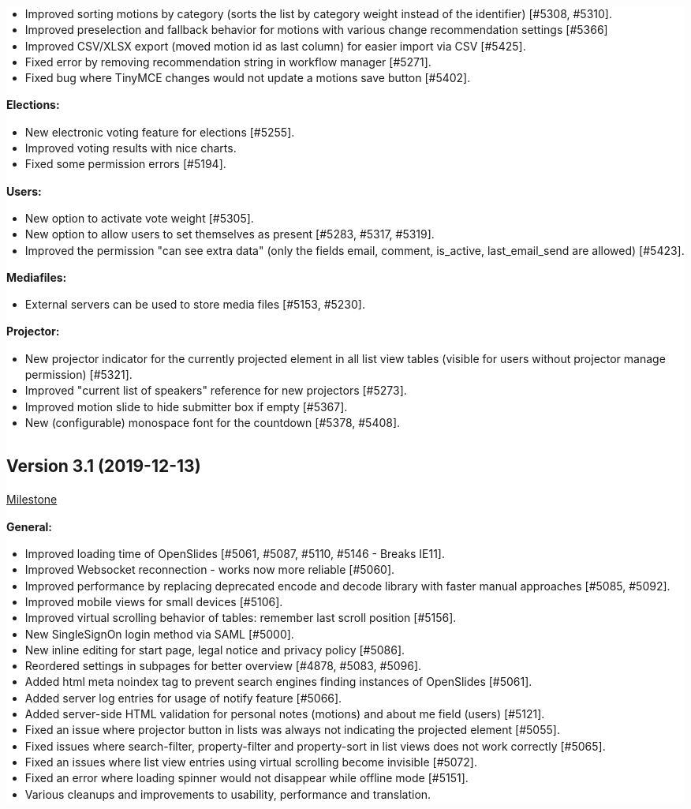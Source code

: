  - Improved sorting motions by category (sorts the list by category weight instead of the identifier) [#5308, #5310].
 - Improved preselection and fallback behavior for motions with various change recommendation settings [#5366]
 - Improved CSV/XLSX export (moved motion id as last column) for easier import via CSV [#5425].
 - Fixed error by removing recommendation string in workflow manager [#5271].
 - Fixed bug where TinyMCE changes would not update a motions save button [#5402].

**Elections:**
 - New electronic voting feature for elections [#5255].
 - Improved voting results with nice charts.
 - Fixed some permission errors [#5194].

**Users:**
 - New option to activate vote weight [#5305].
 - New option to allow users to set themselves as present [#5283, #5317, #5319].
 - Improved the permission "can see extra data" (only the fields email, comment, is_active, last_email_send are allowed) [#5423].

**Mediafiles:**
 - External servers can be used to store media files [#5153, #5230].

**Projector:**
 - New projector indicator for the currently projected element in all list view tables (visible for users without projector manage permission) [#5321].
 - Improved "current list of speakers" reference for new projectors [#5273].
 - Improved motion slide to hide submitter box if empty [#5367].
 - New (configurable) monospace font for the countdown [#5378, #5408].


## Version 3.1 (2019-12-13)

[Milestone](https://github.com/OpenSlides/OpenSlides/milestones/3.1)

**General:**
- Improved loading time of OpenSlides [#5061, #5087, #5110, #5146 - Breaks IE11].
- Improved Websocket reconnection - works now more reliable [#5060].
- Improved performance by replacing deprecated encode and decode library with faster manual approaches [#5085, #5092].
- Improved mobile views for small devices [#5106].
- Improved virtual scrolling behavior of tables: remember last scroll position [#5156].
- New SingleSignOn login method via SAML [#5000].
- New inline editing for start page, legal notice and privacy policy [#5086].
- Reordered settings in subpages for better overview [#4878, #5083, #5096].
- Added html meta noindex tag to prevent search engines finding instances of OpenSlides [#5061].
- Added server log entries for usage of notify feature [#5066].
- Added server-side HTML validation for personal notes (motions) and about me field (users) [#5121].
- Fixed an issue where projector button in lists was always not indicating the projected element [#5055].
- Fixed issues where search-filter, property-filter and property-sort in list views does not work correctly [#5065].
- Fixed an issues where list view entries using virtual scrolling become invisible [#5072].
- Fixed an error where loading spinner would not disappear while offline mode [#5151].
- Various cleanups and improvements to usability, performance and translation.
